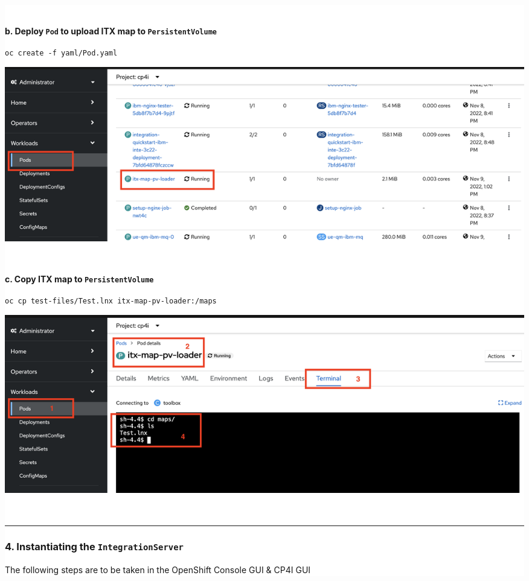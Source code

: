 <br>

**b. Deploy `Pod` to upload ITX map to `PersistentVolume`**  
  ```
  oc create -f yaml/Pod.yaml
  ```  
![pod](assets/pod.png)

<br>

**c. Copy ITX map to `PersistentVolume`**  
  ```
  oc cp test-files/Test.lnx itx-map-pv-loader:/maps
  ```  
![itx_map](assets/itx_map.png)

<br>

*******************************************************************************************************************************************************************

### 4. Instantiating the `IntegrationServer`  

The following steps are to be taken in the OpenShift Console GUI & CP4I GUI  

